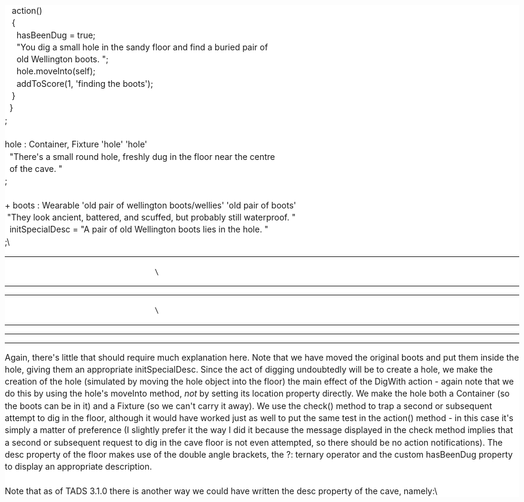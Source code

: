    action()\
   {\
     hasBeenDug = true;\
     \"You dig a small hole in the sandy floor and find a buried pair of\
     old Wellington boots. \";\
     hole.moveInto(self);\
     addToScore(1, \'finding the boots\');\
   }     \
  }\
;\
\
hole : Container, Fixture \'hole\' \'hole\'\
  \"There\'s a small round hole, freshly dug in the floor near the centre\
  of the cave. \"\
;\
\
+ boots : Wearable \'old pair of wellington boots/wellies\' \'old pair of boots\'  \
 \"They look ancient, battered, and scuffed, but probably still waterproof. \"\
  initSpecialDesc = \"A pair of old Wellington boots lies in the hole. \"\
;\

  ----------------------------------- -----------------------------------
                                       \

  ----------------------------------- -----------------------------------

  ----------------------------------- -----------------------------------
                                       \

  ----------------------------------- -----------------------------------

  -- --
     
  -- --

Again, there\'s little that should require much explanation here. Note
that we have moved the original boots and put them inside the hole,
giving them an appropriate initSpecialDesc. Since the act of digging
undoubtedly will be to create a hole, we make the creation of the hole
(simulated by moving the hole object into the floor) the main effect of
the DigWith action - again note that we do this by using the hole\'s
moveInto method, *not* by setting its location property directly. We
make the hole both a Container (so the boots can be in it) and a Fixture
(so we can\'t carry it away). We use the check() method to trap a second
or subsequent attempt to dig in the floor, although it would have worked
just as well to put the same test in the action() method - in this case
it\'s simply a matter of preference (I slightly prefer it the way I did
it because the message displayed in the check method implies that a
second or subsequent request to dig in the cave floor is not even
attempted, so there should be no action notifications). The desc
property of the floor makes use of the double angle brackets, the ?:
ternary operator and the custom hasBeenDug property to display an
appropriate description.\
\
Note that as of TADS 3.1.0 there is another way we could have written
the desc property of the cave, namely:\
